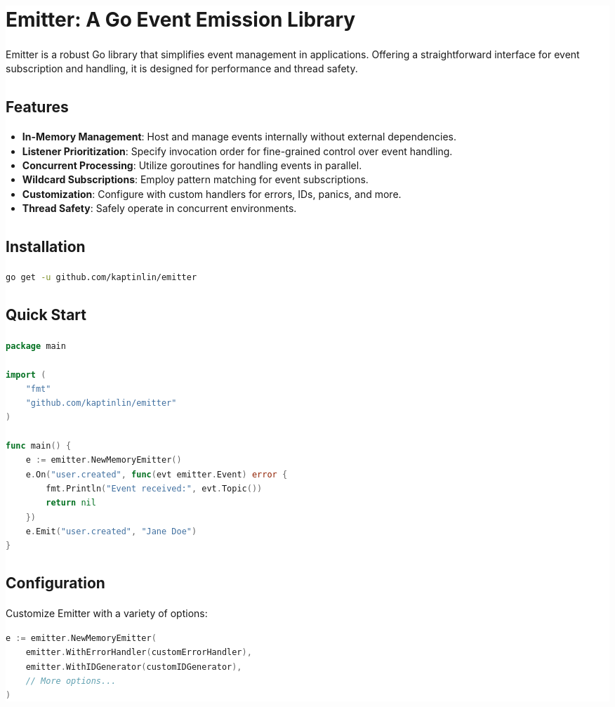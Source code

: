 # Emitter: A Go Event Emission Library

Emitter is a robust Go library that simplifies event management in applications. Offering a straightforward interface for event subscription and handling, it is designed for performance and thread safety.

## Features

- **In-Memory Management**: Host and manage events internally without external dependencies.
- **Listener Prioritization**: Specify invocation order for fine-grained control over event handling.
- **Concurrent Processing**: Utilize goroutines for handling events in parallel.
- **Wildcard Subscriptions**: Employ pattern matching for event subscriptions.
- **Customization**: Configure with custom handlers for errors, IDs, panics, and more.
- **Thread Safety**: Safely operate in concurrent environments.

## Installation

```sh
go get -u github.com/kaptinlin/emitter
```

## Quick Start

```go
package main

import (
	"fmt"
	"github.com/kaptinlin/emitter"
)

func main() {
	e := emitter.NewMemoryEmitter()
	e.On("user.created", func(evt emitter.Event) error {
		fmt.Println("Event received:", evt.Topic())
		return nil
	})
	e.Emit("user.created", "Jane Doe")
}
```

## Configuration

Customize Emitter with a variety of options:

```go
e := emitter.NewMemoryEmitter(
	emitter.WithErrorHandler(customErrorHandler),
	emitter.WithIDGenerator(customIDGenerator),
	// More options...
)
```
